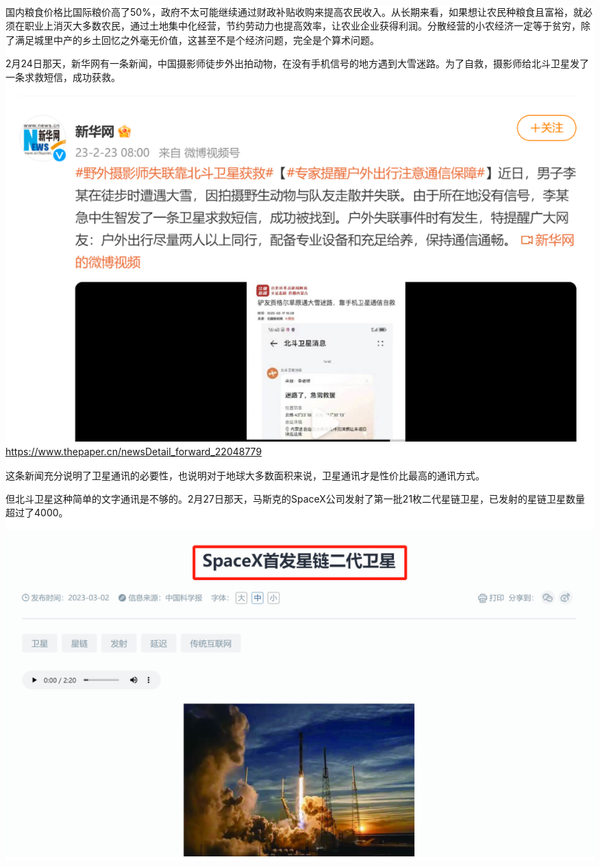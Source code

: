 
国内粮食价格比国际粮价高了50%，政府不太可能继续通过财政补贴收购来提高农民收入。从长期来看，如果想让农民种粮食且富裕，就必须在职业上消灭大多数农民，通过土地集中化经营，节约劳动力也提高效率，让农业企业获得利润。分散经营的小农经济一定等于贫穷，除了满足城里中产的乡土回忆之外毫无价值，这甚至不是个经济问题，完全是个算术问题。


2月24日那天，新华网有一条新闻，中国摄影师徒步外出拍动物，在没有手机信号的地方遇到大雪迷路。为了自救，摄影师给北斗卫星发了一条求救短信，成功获救。

![](/images/btnews/0501_0600/0559/02091c81-f13c-4d43-8dab-b82a87c32c96.png)
https://www.thepaper.cn/newsDetail_forward_22048779


这条新闻充分说明了卫星通讯的必要性，也说明对于地球大多数面积来说，卫星通讯才是性价比最高的通讯方式。


但北斗卫星这种简单的文字通讯是不够的。2月27日那天，马斯克的SpaceX公司发射了第一批21枚二代星链卫星，已发射的星链卫星数量超过了4000。

![](/images/btnews/0501_0600/0559/40bd1981-9a5c-4b23-a31c-1acbf79b274c.png)